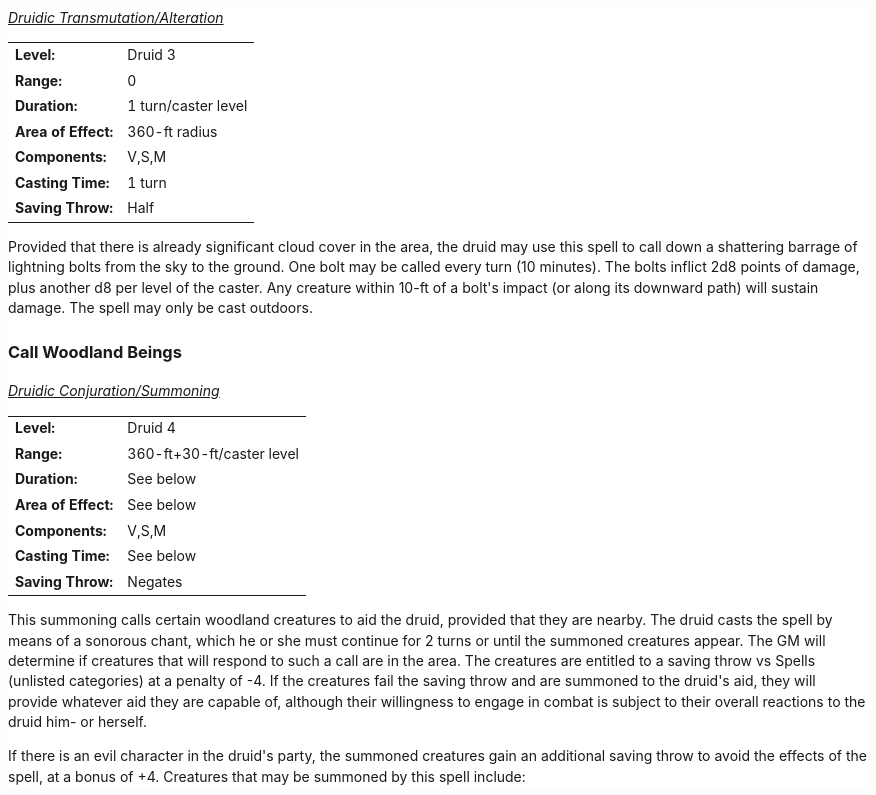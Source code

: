 [*Druidic Transmutation/Alteration*](https://osricwiki.presgas.name/doku.php?id=osric:chapter2#druid_spells_by_level)

|     |     |
| --- | --- |
| **Level:** | Druid 3 |
| **Range:** | 0   |
| **Duration:** | 1 turn/caster level |
| **Area of Effect:** | 360-ft radius |
| **Components:** | V,S,M |
| **Casting Time:** | 1 turn |
| **Saving Throw:** | Half |

Provided that there is already significant cloud cover in the area, the druid may use this spell to call down a shattering barrage of lightning bolts from the sky to the ground. One bolt may be called every turn (10 minutes). The bolts inflict 2d8 points of damage, plus another d8 per level of the caster. Any creature within 10-ft of a bolt's impact (or along its downward path) will sustain damage. The spell may only be cast outdoors.

### Call Woodland Beings

[*Druidic Conjuration/Summoning*](https://osricwiki.presgas.name/doku.php?id=osric:chapter2#druid_spells_by_level)

|     |     |
| --- | --- |
| **Level:** | Druid 4 |
| **Range:** | 360-ft+30-ft/caster level |
| **Duration:** | See below |
| **Area of Effect:** | See below |
| **Components:** | V,S,M |
| **Casting Time:** | See below |
| **Saving Throw:** | Negates |

This summoning calls certain woodland creatures to aid the druid, provided that they are nearby. The druid casts the spell by means of a sonorous chant, which he or she must continue for 2 turns or until the summoned creatures appear. The GM will determine if creatures that will respond to such a call are in the area. The creatures are entitled to a saving throw vs Spells (unlisted categories) at a penalty of -4. If the creatures fail the saving throw and are summoned to the druid's aid, they will provide whatever aid they are capable of, although their willingness to engage in combat is subject to their overall reactions to the druid him- or herself.

If there is an evil character in the druid's party, the summoned creatures gain an additional saving throw to avoid the effects of the spell, at a bonus of +4. Creatures that may be summoned by this spell include:
